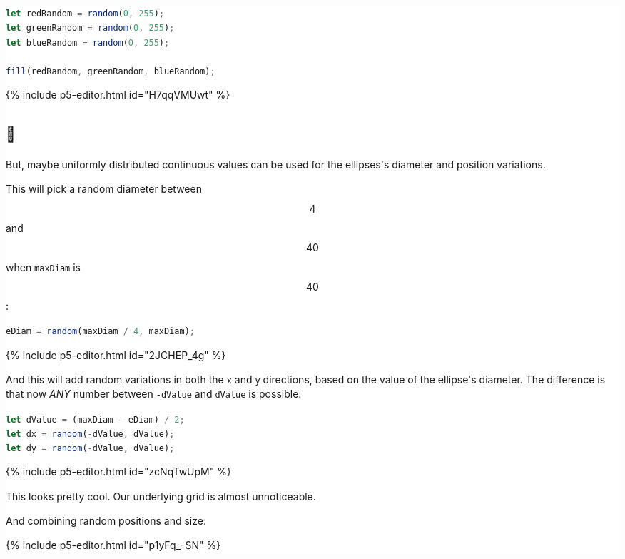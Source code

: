 ```js
let redRandom = random(0, 255);
let greenRandom = random(0, 255);
let blueRandom = random(0, 255);

fill(redRandom, greenRandom, blueRandom);
```

{% include p5-editor.html id="H7qqVMUwt" %}

## 🤮

But, maybe uniformly distributed continuous values can be used for the ellipses's diameter and position variations.

This will pick a random diameter between $$4$$ and $$40$$ when `maxDiam` is $$40$$:
```js
eDiam = random(maxDiam / 4, maxDiam);
```

{% include p5-editor.html id="2JCHEP_4g" %}

And this will add random variations in both the `x` and `y` directions, based on the value of the ellipse's diameter. The difference is that now *ANY* number between `-dValue` and `dValue` is possible:

```js
let dValue = (maxDiam - eDiam) / 2;
let dx = random(-dValue, dValue);
let dy = random(-dValue, dValue);
```

{% include p5-editor.html id="zcNqTwUpM" %}

This looks pretty cool. Our underlying grid is almost unnoticeable.

And combining random positions and size:

{% include p5-editor.html id="p1yFq_-SN" %}
